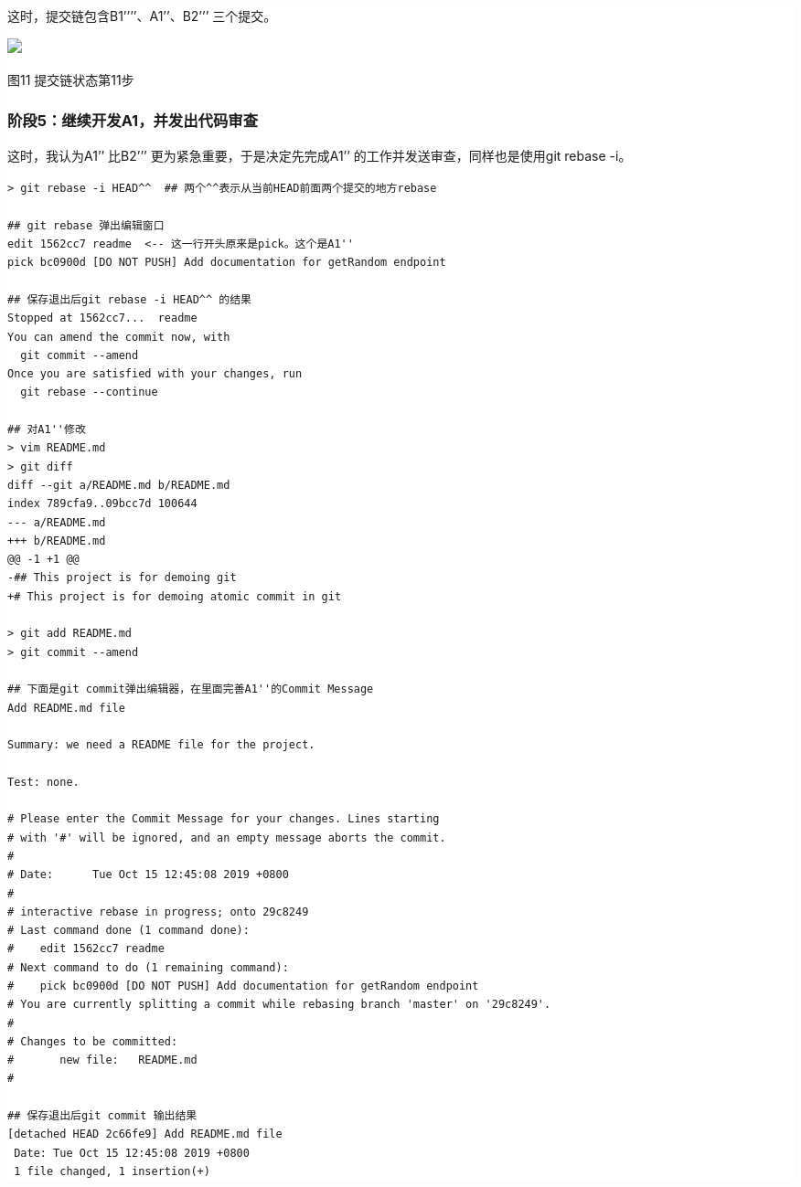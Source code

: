 这时，提交链包含B1’’’’、A1’’、B2’’’ 三个提交。

![](https://static001.geekbang.org/resource/image/a7/fc/a72eba2775d8ebbbe0f9808cc17917fc.png?wh=993*203)

图11 提交链状态第11步

### 阶段5：继续开发A1，并发出代码审查

这时，我认为A1’’ 比B2’’’ 更为紧急重要，于是决定先完成A1’’ 的工作并发送审查，同样也是使用git rebase -i。

```
> git rebase -i HEAD^^  ## 两个^^表示从当前HEAD前面两个提交的地方rebase

## git rebase 弹出编辑窗口
edit 1562cc7 readme  <-- 这一行开头原来是pick。这个是A1''
pick bc0900d [DO NOT PUSH] Add documentation for getRandom endpoint

## 保存退出后git rebase -i HEAD^^ 的结果
Stopped at 1562cc7...  readme
You can amend the commit now, with
  git commit --amend
Once you are satisfied with your changes, run
  git rebase --continue

## 对A1''修改
> vim README.md
> git diff
diff --git a/README.md b/README.md
index 789cfa9..09bcc7d 100644
--- a/README.md
+++ b/README.md
@@ -1 +1 @@
-## This project is for demoing git
+# This project is for demoing atomic commit in git

> git add README.md
> git commit --amend

## 下面是git commit弹出编辑器，在里面完善A1''的Commit Message
Add README.md file

Summary: we need a README file for the project.

Test: none.

# Please enter the Commit Message for your changes. Lines starting
# with '#' will be ignored, and an empty message aborts the commit.
#
# Date:      Tue Oct 15 12:45:08 2019 +0800
#
# interactive rebase in progress; onto 29c8249
# Last command done (1 command done):
#    edit 1562cc7 readme
# Next command to do (1 remaining command):
#    pick bc0900d [DO NOT PUSH] Add documentation for getRandom endpoint
# You are currently splitting a commit while rebasing branch 'master' on '29c8249'.
#
# Changes to be committed:
#       new file:   README.md
#

## 保存退出后git commit 输出结果
[detached HEAD 2c66fe9] Add README.md file
 Date: Tue Oct 15 12:45:08 2019 +0800
 1 file changed, 1 insertion(+)
```